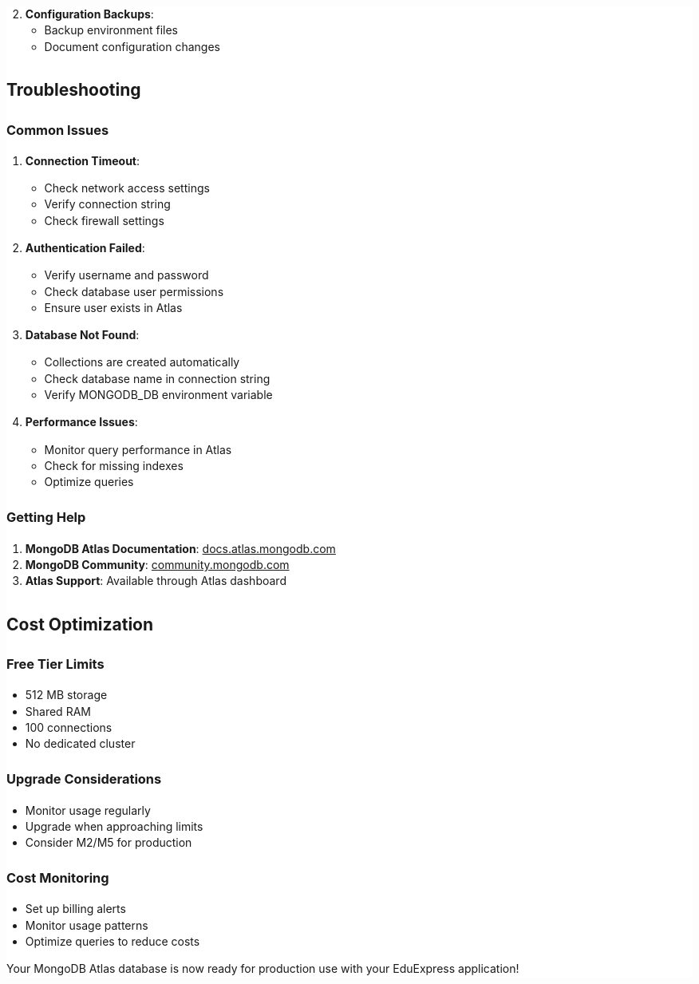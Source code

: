 2. **Configuration Backups**:
   - Backup environment files
   - Document configuration changes

## Troubleshooting

### Common Issues

1. **Connection Timeout**:
   - Check network access settings
   - Verify connection string
   - Check firewall settings

2. **Authentication Failed**:
   - Verify username and password
   - Check database user permissions
   - Ensure user exists in Atlas

3. **Database Not Found**:
   - Collections are created automatically
   - Check database name in connection string
   - Verify MONGODB_DB environment variable

4. **Performance Issues**:
   - Monitor query performance in Atlas
   - Check for missing indexes
   - Optimize queries

### Getting Help

1. **MongoDB Atlas Documentation**: [docs.atlas.mongodb.com](https://docs.atlas.mongodb.com)
2. **MongoDB Community**: [community.mongodb.com](https://community.mongodb.com)
3. **Atlas Support**: Available through Atlas dashboard

## Cost Optimization

### Free Tier Limits
- 512 MB storage
- Shared RAM
- 100 connections
- No dedicated cluster

### Upgrade Considerations
- Monitor usage regularly
- Upgrade when approaching limits
- Consider M2/M5 for production

### Cost Monitoring
- Set up billing alerts
- Monitor usage patterns
- Optimize queries to reduce costs

Your MongoDB Atlas database is now ready for production use with your EduExpress application!
